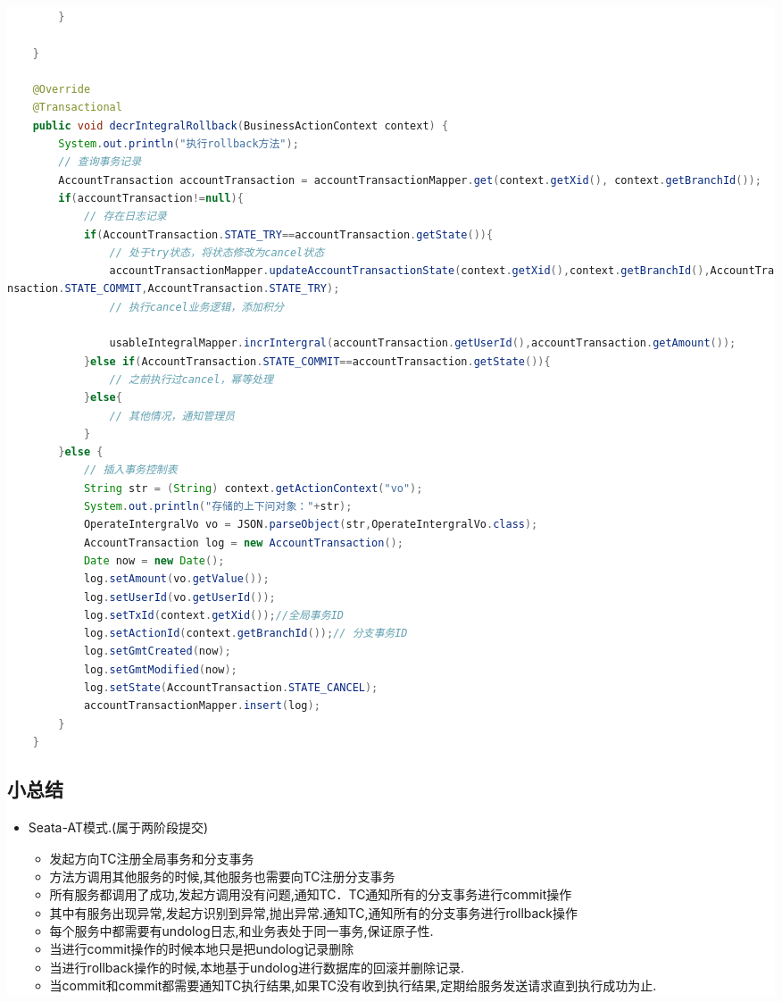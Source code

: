 ```java
        }

    }

    @Override
    @Transactional
    public void decrIntegralRollback(BusinessActionContext context) {
        System.out.println("执行rollback方法");
        // 查询事务记录
        AccountTransaction accountTransaction = accountTransactionMapper.get(context.getXid(), context.getBranchId());
        if(accountTransaction!=null){
            // 存在日志记录
            if(AccountTransaction.STATE_TRY==accountTransaction.getState()){
                // 处于try状态，将状态修改为cancel状态
                accountTransactionMapper.updateAccountTransactionState(context.getXid(),context.getBranchId(),AccountTransaction.STATE_COMMIT,AccountTransaction.STATE_TRY);
                // 执行cancel业务逻辑，添加积分

                usableIntegralMapper.incrIntergral(accountTransaction.getUserId(),accountTransaction.getAmount());
            }else if(AccountTransaction.STATE_COMMIT==accountTransaction.getState()){
                // 之前执行过cancel，幂等处理
            }else{
                // 其他情况，通知管理员
            }
        }else {
            // 插入事务控制表
            String str = (String) context.getActionContext("vo");
            System.out.println("存储的上下问对象："+str);
            OperateIntergralVo vo = JSON.parseObject(str,OperateIntergralVo.class);
            AccountTransaction log = new AccountTransaction();
            Date now = new Date();
            log.setAmount(vo.getValue());
            log.setUserId(vo.getUserId());
            log.setTxId(context.getXid());//全局事务ID
            log.setActionId(context.getBranchId());// 分支事务ID
            log.setGmtCreated(now);
            log.setGmtModified(now);
            log.setState(AccountTransaction.STATE_CANCEL);
            accountTransactionMapper.insert(log);
        }
    }
```

## 小总结

- Seata-AT模式.(属于两阶段提交)

  - 发起方向TC注册全局事务和分支事务
  - 方法方调用其他服务的时候,其他服务也需要向TC注册分支事务
  - 所有服务都调用了成功,发起方调用没有问题,通知TC．TC通知所有的分支事务进行commit操作
  - 其中有服务出现异常,发起方识别到异常,抛出异常.通知TC,通知所有的分支事务进行rollback操作
  - 每个服务中都需要有undolog日志,和业务表处于同一事务,保证原子性.
  - 当进行commit操作的时候本地只是把undolog记录删除
  - 当进行rollback操作的时候,本地基于undolog进行数据库的回滚并删除记录.
  - 当commit和commit都需要通知TC执行结果,如果TC没有收到执行结果,定期给服务发送请求直到执行成功为止.
